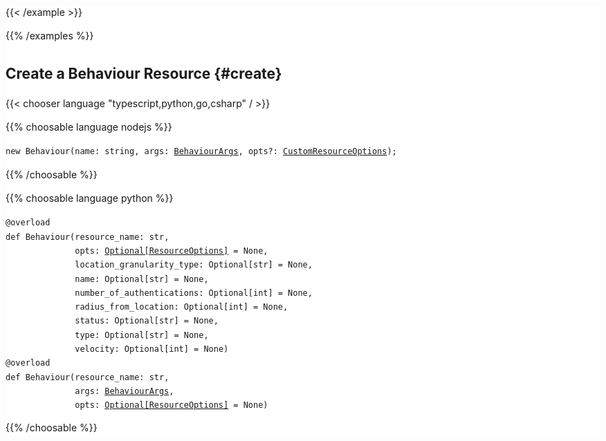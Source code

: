 
{{< /example >}}





{{% /examples %}}




## Create a Behaviour Resource {#create}
{{< chooser language "typescript,python,go,csharp" / >}}


{{% choosable language nodejs %}}
<div class="highlight"><pre class="chroma"><code class="language-typescript" data-lang="typescript"><span class="k">new </span><span class="nx">Behaviour</span><span class="p">(</span><span class="nx">name</span><span class="p">:</span> <span class="nx">string</span><span class="p">,</span> <span class="nx">args</span><span class="p">:</span> <span class="nx"><a href="#inputs">BehaviourArgs</a></span><span class="p">,</span> <span class="nx">opts</span><span class="p">?:</span> <span class="nx"><a href="/docs/reference/pkg/nodejs/pulumi/pulumi/#CustomResourceOptions">CustomResourceOptions</a></span><span class="p">);</span></code></pre></div>
{{% /choosable %}}

{{% choosable language python %}}
<div class="highlight"><pre class="chroma"><code class="language-python" data-lang="python"><span class=nd>@overload</span>
<span class="k">def </span><span class="nx">Behaviour</span><span class="p">(</span><span class="nx">resource_name</span><span class="p">:</span> <span class="nx">str</span><span class="p">,</span>
              <span class="nx">opts</span><span class="p">:</span> <span class="nx"><a href="/docs/reference/pkg/python/pulumi/#pulumi.ResourceOptions">Optional[ResourceOptions]</a></span> = None<span class="p">,</span>
              <span class="nx">location_granularity_type</span><span class="p">:</span> <span class="nx">Optional[str]</span> = None<span class="p">,</span>
              <span class="nx">name</span><span class="p">:</span> <span class="nx">Optional[str]</span> = None<span class="p">,</span>
              <span class="nx">number_of_authentications</span><span class="p">:</span> <span class="nx">Optional[int]</span> = None<span class="p">,</span>
              <span class="nx">radius_from_location</span><span class="p">:</span> <span class="nx">Optional[int]</span> = None<span class="p">,</span>
              <span class="nx">status</span><span class="p">:</span> <span class="nx">Optional[str]</span> = None<span class="p">,</span>
              <span class="nx">type</span><span class="p">:</span> <span class="nx">Optional[str]</span> = None<span class="p">,</span>
              <span class="nx">velocity</span><span class="p">:</span> <span class="nx">Optional[int]</span> = None<span class="p">)</span>
<span class=nd>@overload</span>
<span class="k">def </span><span class="nx">Behaviour</span><span class="p">(</span><span class="nx">resource_name</span><span class="p">:</span> <span class="nx">str</span><span class="p">,</span>
              <span class="nx">args</span><span class="p">:</span> <span class="nx"><a href="#inputs">BehaviourArgs</a></span><span class="p">,</span>
              <span class="nx">opts</span><span class="p">:</span> <span class="nx"><a href="/docs/reference/pkg/python/pulumi/#pulumi.ResourceOptions">Optional[ResourceOptions]</a></span> = None<span class="p">)</span></code></pre></div>
{{% /choosable %}}
